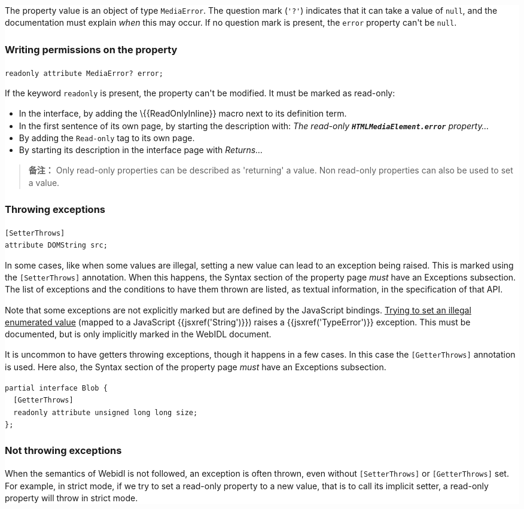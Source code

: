 The property value is an object of type `MediaError`. The question mark (`'?'`) indicates that it can take a value of `null`, and the documentation must explain _when_ this may occur. If no question mark is present, the `error` property can't be `null`.

### Writing permissions on the property

```
readonly attribute MediaError? error;
```

If the keyword `readonly` is present, the property can't be modified. It must be marked as read-only:

- In the interface, by adding the \\{{ReadOnlyInline}} macro next to its definition term.
- In the first sentence of its own page, by starting the description with: _The read-only **`HTMLMediaElement.error`** property…_
- By adding the `Read-only` tag to its own page.
- By starting its description in the interface page with _Returns…_

> **备注：** Only read-only properties can be described as 'returning' a value. Non read-only properties can also be used to set a value.

### Throwing exceptions

```
[SetterThrows]
attribute DOMString src;
```

In some cases, like when some values are illegal, setting a new value can lead to an exception being raised. This is marked using the `[SetterThrows]` annotation. When this happens, the Syntax section of the property page _must_ have an Exceptions subsection. The list of exceptions and the conditions to have them thrown are listed, as textual information, in the specification of that API.

Note that some exceptions are not explicitly marked but are defined by the JavaScript bindings. [Trying to set an illegal enumerated value](http://heycam.github.io/webidl/#es-enumeration) (mapped to a JavaScript {{jsxref('String')}}) raises a {{jsxref('TypeError')}} exception. This must be documented, but is only implicitly marked in the WebIDL document.

It is uncommon to have getters throwing exceptions, though it happens in a few cases. In this case the `[GetterThrows]` annotation is used. Here also, the Syntax section of the property page _must_ have an Exceptions subsection.

```
partial interface Blob {
  [GetterThrows]
  readonly attribute unsigned long long size;
};
```

### Not throwing exceptions

When the semantics of Webidl is not followed, an exception is often thrown, even without `[SetterThrows]` or `[GetterThrows]` set. For example, in strict mode, if we try to set a read-only property to a new value, that is to call its implicit setter, a read-only property will throw in strict mode.
